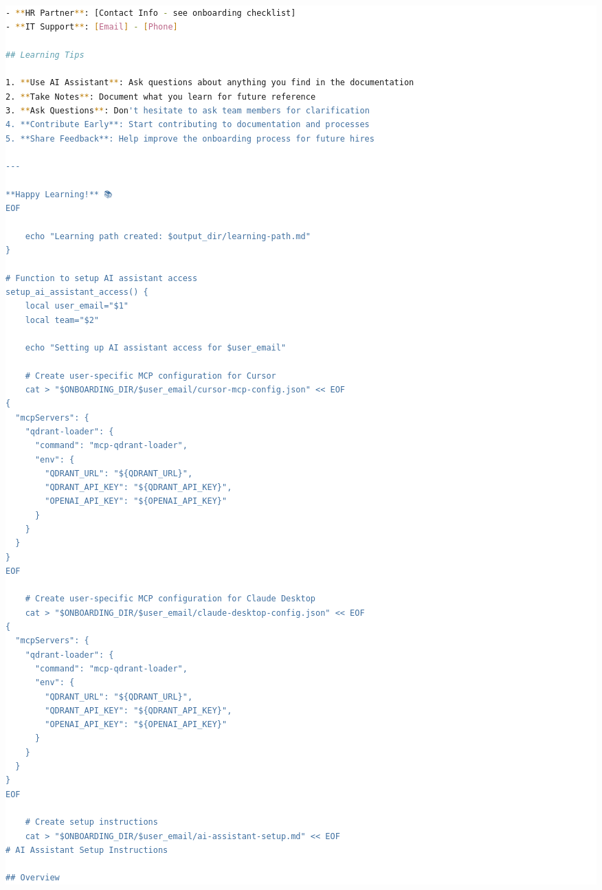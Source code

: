 ````bash
- **HR Partner**: [Contact Info - see onboarding checklist]
- **IT Support**: [Email] - [Phone]

## Learning Tips

1. **Use AI Assistant**: Ask questions about anything you find in the documentation
2. **Take Notes**: Document what you learn for future reference
3. **Ask Questions**: Don't hesitate to ask team members for clarification
4. **Contribute Early**: Start contributing to documentation and processes
5. **Share Feedback**: Help improve the onboarding process for future hires

---

**Happy Learning!** 📚
EOF

    echo "Learning path created: $output_dir/learning-path.md"
}

# Function to setup AI assistant access
setup_ai_assistant_access() {
    local user_email="$1"
    local team="$2"

    echo "Setting up AI assistant access for $user_email"

    # Create user-specific MCP configuration for Cursor
    cat > "$ONBOARDING_DIR/$user_email/cursor-mcp-config.json" << EOF
{
  "mcpServers": {
    "qdrant-loader": {
      "command": "mcp-qdrant-loader",
      "env": {
        "QDRANT_URL": "${QDRANT_URL}",
        "QDRANT_API_KEY": "${QDRANT_API_KEY}",
        "OPENAI_API_KEY": "${OPENAI_API_KEY}"
      }
    }
  }
}
EOF

    # Create user-specific MCP configuration for Claude Desktop
    cat > "$ONBOARDING_DIR/$user_email/claude-desktop-config.json" << EOF
{
  "mcpServers": {
    "qdrant-loader": {
      "command": "mcp-qdrant-loader",
      "env": {
        "QDRANT_URL": "${QDRANT_URL}",
        "QDRANT_API_KEY": "${QDRANT_API_KEY}",
        "OPENAI_API_KEY": "${OPENAI_API_KEY}"
      }
    }
  }
}
EOF

    # Create setup instructions
    cat > "$ONBOARDING_DIR/$user_email/ai-assistant-setup.md" << EOF
# AI Assistant Setup Instructions

## Overview
````